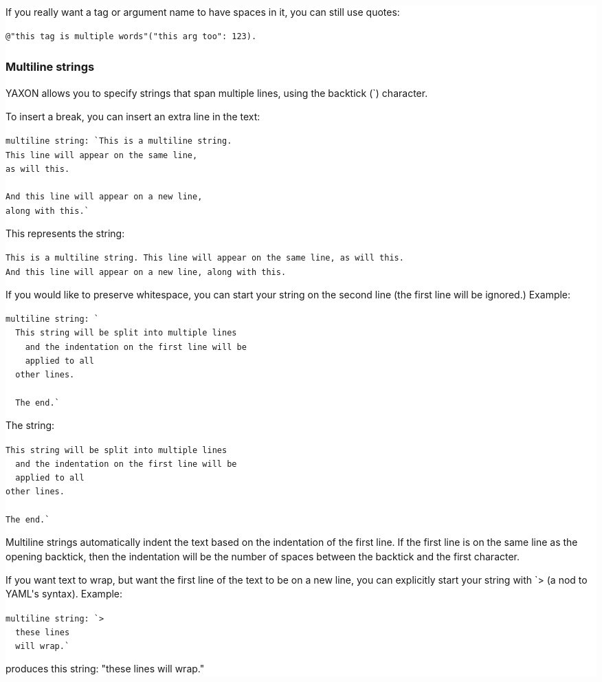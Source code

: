 If you really want a tag or argument name to have spaces in it, you
can still use quotes:

    @"this tag is multiple words"("this arg too": 123).

### Multiline strings

YAXON allows you to specify strings that span multiple lines, using the backtick (`)
character.

To insert a break, you can insert an extra line in the text:

    multiline string: `This is a multiline string.
    This line will appear on the same line,
    as will this.

    And this line will appear on a new line,
    along with this.` 


This represents the string:

    This is a multiline string. This line will appear on the same line, as will this.
    And this line will appear on a new line, along with this.

If you would like to preserve whitespace, you can start your string on the second line 
(the first line will be ignored.) Example:

    multiline string: `
      This string will be split into multiple lines
        and the indentation on the first line will be
        applied to all
      other lines.

      The end.`

The string:

    This string will be split into multiple lines
      and the indentation on the first line will be
      applied to all
    other lines.

    The end.`

Multiline strings automatically indent the text based on the indentation of the first line. If the first line is on the same line as the 
opening backtick, then the indentation will be the number of spaces between the backtick and the first character.

If you want text to wrap, but want the first line of the text to be on a new line, you can explicitly start your string with `> (a nod to YAML's syntax). Example:

    multiline string: `>
      these lines
      will wrap.`

produces this string: "these lines will wrap."
